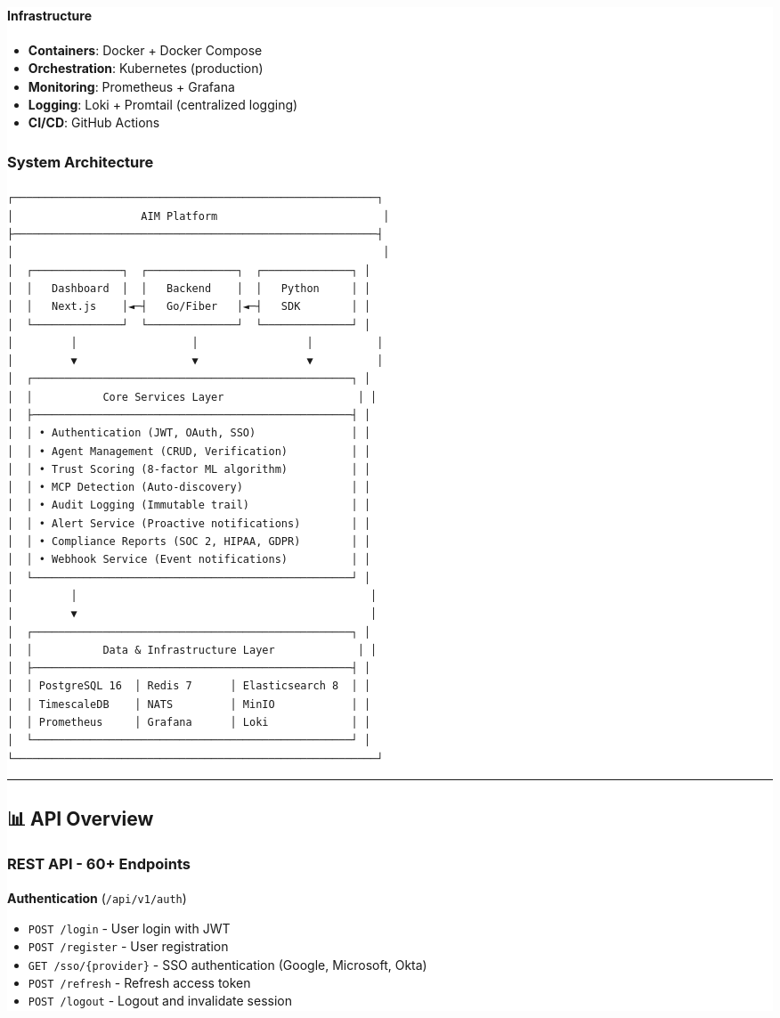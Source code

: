 #### Infrastructure
- **Containers**: Docker + Docker Compose
- **Orchestration**: Kubernetes (production)
- **Monitoring**: Prometheus + Grafana
- **Logging**: Loki + Promtail (centralized logging)
- **CI/CD**: GitHub Actions

### System Architecture

```
┌─────────────────────────────────────────────────────────┐
│                    AIM Platform                          │
├─────────────────────────────────────────────────────────┤
│                                                          │
│  ┌──────────────┐  ┌──────────────┐  ┌──────────────┐ │
│  │   Dashboard  │  │   Backend    │  │   Python     │ │
│  │   Next.js    │◄─┤   Go/Fiber   │◄─┤   SDK        │ │
│  └──────────────┘  └──────────────┘  └──────────────┘ │
│         │                  │                 │          │
│         ▼                  ▼                 ▼          │
│  ┌──────────────────────────────────────────────────┐ │
│  │           Core Services Layer                     │ │
│  ├──────────────────────────────────────────────────┤ │
│  │ • Authentication (JWT, OAuth, SSO)               │ │
│  │ • Agent Management (CRUD, Verification)          │ │
│  │ • Trust Scoring (8-factor ML algorithm)          │ │
│  │ • MCP Detection (Auto-discovery)                 │ │
│  │ • Audit Logging (Immutable trail)                │ │
│  │ • Alert Service (Proactive notifications)        │ │
│  │ • Compliance Reports (SOC 2, HIPAA, GDPR)        │ │
│  │ • Webhook Service (Event notifications)          │ │
│  └──────────────────────────────────────────────────┘ │
│         │                                              │
│         ▼                                              │
│  ┌──────────────────────────────────────────────────┐ │
│  │           Data & Infrastructure Layer             │ │
│  ├──────────────────────────────────────────────────┤ │
│  │ PostgreSQL 16  │ Redis 7      │ Elasticsearch 8  │ │
│  │ TimescaleDB    │ NATS         │ MinIO            │ │
│  │ Prometheus     │ Grafana      │ Loki             │ │
│  └──────────────────────────────────────────────────┘ │
└─────────────────────────────────────────────────────────┘
```

---

## 📊 API Overview

### REST API - 60+ Endpoints

**Authentication** (`/api/v1/auth`)
- `POST /login` - User login with JWT
- `POST /register` - User registration
- `GET /sso/{provider}` - SSO authentication (Google, Microsoft, Okta)
- `POST /refresh` - Refresh access token
- `POST /logout` - Logout and invalidate session
